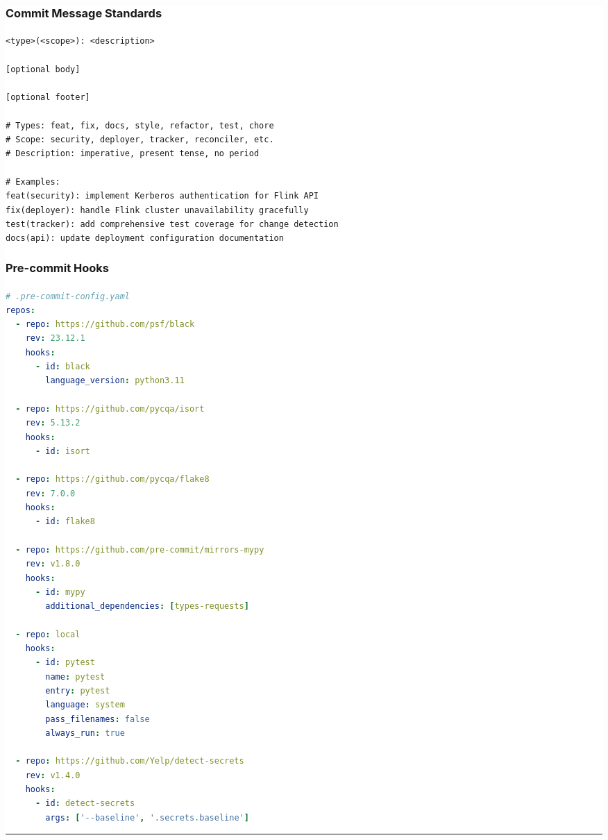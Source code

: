 ### Commit Message Standards
```
<type>(<scope>): <description>

[optional body]

[optional footer]

# Types: feat, fix, docs, style, refactor, test, chore
# Scope: security, deployer, tracker, reconciler, etc.
# Description: imperative, present tense, no period

# Examples:
feat(security): implement Kerberos authentication for Flink API
fix(deployer): handle Flink cluster unavailability gracefully
test(tracker): add comprehensive test coverage for change detection
docs(api): update deployment configuration documentation
```

### Pre-commit Hooks
```yaml
# .pre-commit-config.yaml
repos:
  - repo: https://github.com/psf/black
    rev: 23.12.1
    hooks:
      - id: black
        language_version: python3.11
        
  - repo: https://github.com/pycqa/isort
    rev: 5.13.2
    hooks:
      - id: isort
        
  - repo: https://github.com/pycqa/flake8
    rev: 7.0.0
    hooks:
      - id: flake8
        
  - repo: https://github.com/pre-commit/mirrors-mypy
    rev: v1.8.0
    hooks:
      - id: mypy
        additional_dependencies: [types-requests]
        
  - repo: local
    hooks:
      - id: pytest
        name: pytest
        entry: pytest
        language: system
        pass_filenames: false
        always_run: true
        
  - repo: https://github.com/Yelp/detect-secrets
    rev: v1.4.0
    hooks:
      - id: detect-secrets
        args: ['--baseline', '.secrets.baseline']
```

---